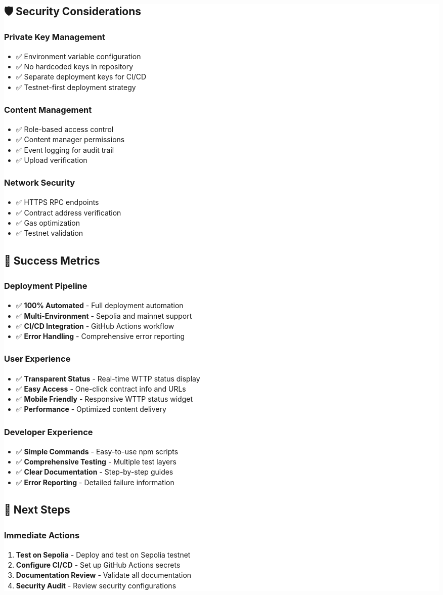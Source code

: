 ## 🛡️ Security Considerations

### Private Key Management
- ✅ Environment variable configuration
- ✅ No hardcoded keys in repository
- ✅ Separate deployment keys for CI/CD
- ✅ Testnet-first deployment strategy

### Content Management
- ✅ Role-based access control
- ✅ Content manager permissions
- ✅ Event logging for audit trail
- ✅ Upload verification

### Network Security
- ✅ HTTPS RPC endpoints
- ✅ Contract address verification
- ✅ Gas optimization
- ✅ Testnet validation

## 🎉 Success Metrics

### Deployment Pipeline
- ✅ **100% Automated** - Full deployment automation
- ✅ **Multi-Environment** - Sepolia and mainnet support
- ✅ **CI/CD Integration** - GitHub Actions workflow
- ✅ **Error Handling** - Comprehensive error reporting

### User Experience
- ✅ **Transparent Status** - Real-time WTTP status display
- ✅ **Easy Access** - One-click contract info and URLs
- ✅ **Mobile Friendly** - Responsive WTTP status widget
- ✅ **Performance** - Optimized content delivery

### Developer Experience
- ✅ **Simple Commands** - Easy-to-use npm scripts
- ✅ **Comprehensive Testing** - Multiple test layers
- ✅ **Clear Documentation** - Step-by-step guides
- ✅ **Error Reporting** - Detailed failure information

## 🔮 Next Steps

### Immediate Actions
1. **Test on Sepolia** - Deploy and test on Sepolia testnet
2. **Configure CI/CD** - Set up GitHub Actions secrets
3. **Documentation Review** - Validate all documentation
4. **Security Audit** - Review security configurations
